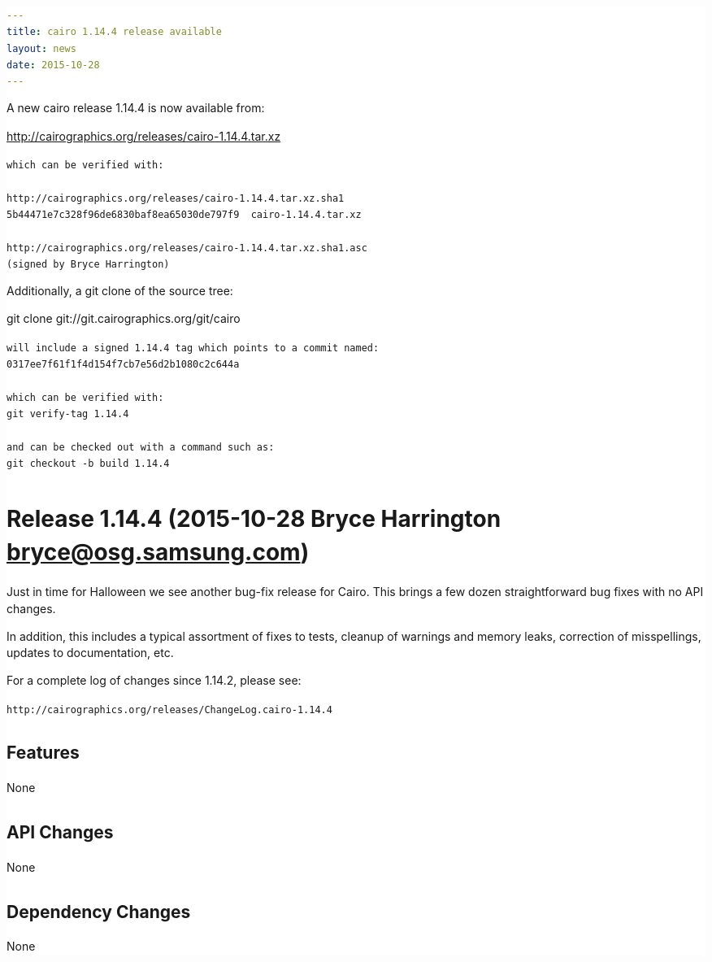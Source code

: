 ```yaml
---
title: cairo 1.14.4 release available
layout: news
date: 2015-10-28
---
```


A new cairo release 1.14.4 is now available from:

  http://cairographics.org/releases/cairo-1.14.4.tar.xz

    which can be verified with:

    http://cairographics.org/releases/cairo-1.14.4.tar.xz.sha1
    5b44471e7c328f96de6830baf8ea65030de797f9  cairo-1.14.4.tar.xz

    http://cairographics.org/releases/cairo-1.14.4.tar.xz.sha1.asc
    (signed by Bryce Harrington)

  Additionally, a git clone of the source tree:

  git clone git://git.cairographics.org/git/cairo

    will include a signed 1.14.4 tag which points to a commit named:
    0317ee7f61f1f4d154f7cb7e56d2b1080c2c644a

    which can be verified with:
    git verify-tag 1.14.4

    and can be checked out with a command such as:
    git checkout -b build 1.14.4


Release 1.14.4    (2015-10-28  Bryce Harrington <bryce@osg.samsung.com>)
========================================================================
Just in time for Halloween we see another bug-fix release for Cairo.
This brings a few dozen straightforward bug fixes with no API changes.

In addition, this includes a typical assortment of fixes to tests,
cleanup of warnings and memory leaks, correction of misspellings,
updates to documentation, etc.

For a complete log of changes since 1.14.2, please see:

    http://cairographics.org/releases/ChangeLog.cairo-1.14.4


Features
--------
None

API Changes
-----------
None

Dependency Changes
------------------
None
